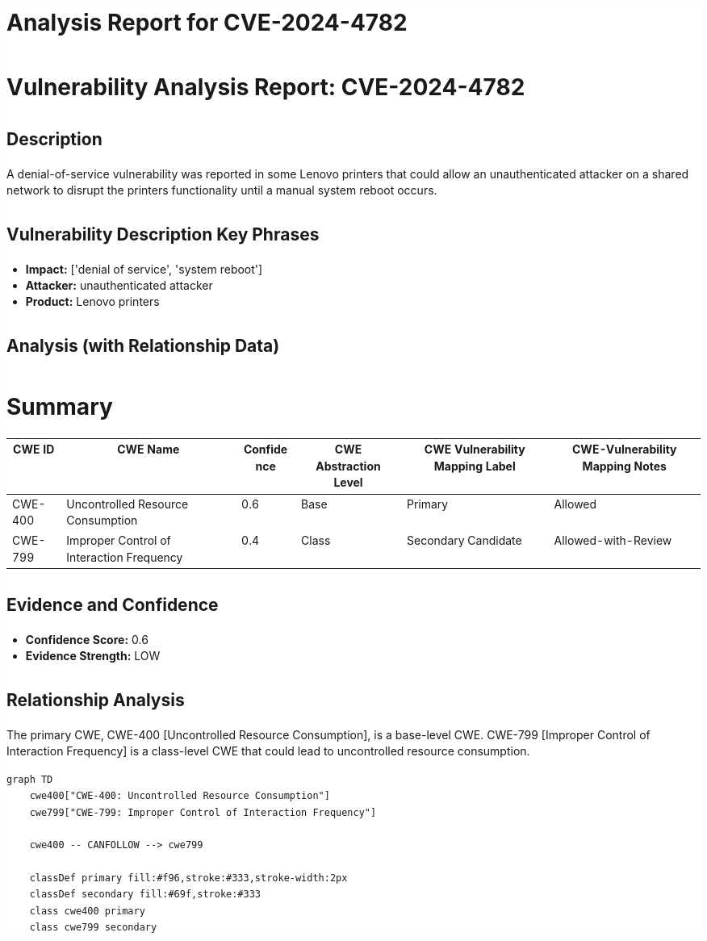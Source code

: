 # Analysis Report for CVE-2024-4782

# Vulnerability Analysis Report: CVE-2024-4782

## Description

A denial-of-service vulnerability was reported in some Lenovo printers that could allow an unauthenticated attacker on a shared network to disrupt the printers functionality until a manual system reboot occurs.

## Vulnerability Description Key Phrases

- **Impact:** ['denial of service', 'system reboot']
- **Attacker:** unauthenticated attacker
- **Product:** Lenovo printers

## Analysis (with Relationship Data)

# Summary
| CWE ID | CWE Name | Confidence | CWE Abstraction Level | CWE Vulnerability Mapping Label | CWE-Vulnerability Mapping Notes |
|---|---|---|---|---|---|
| CWE-400 | Uncontrolled Resource Consumption | 0.6 | Base | Primary | Allowed |
| CWE-799 | Improper Control of Interaction Frequency | 0.4 | Class | Secondary Candidate | Allowed-with-Review |

## Evidence and Confidence

*   **Confidence Score:** 0.6
*   **Evidence Strength:** LOW

## Relationship Analysis
The primary CWE, CWE-400 [Uncontrolled Resource Consumption], is a base-level CWE. CWE-799 [Improper Control of Interaction Frequency] is a class-level CWE that could lead to uncontrolled resource consumption.

```mermaid
graph TD
    cwe400["CWE-400: Uncontrolled Resource Consumption"]
    cwe799["CWE-799: Improper Control of Interaction Frequency"]

    cwe400 -- CANFOLLOW --> cwe799

    classDef primary fill:#f96,stroke:#333,stroke-width:2px
    classDef secondary fill:#69f,stroke:#333
    class cwe400 primary
    class cwe799 secondary
```
